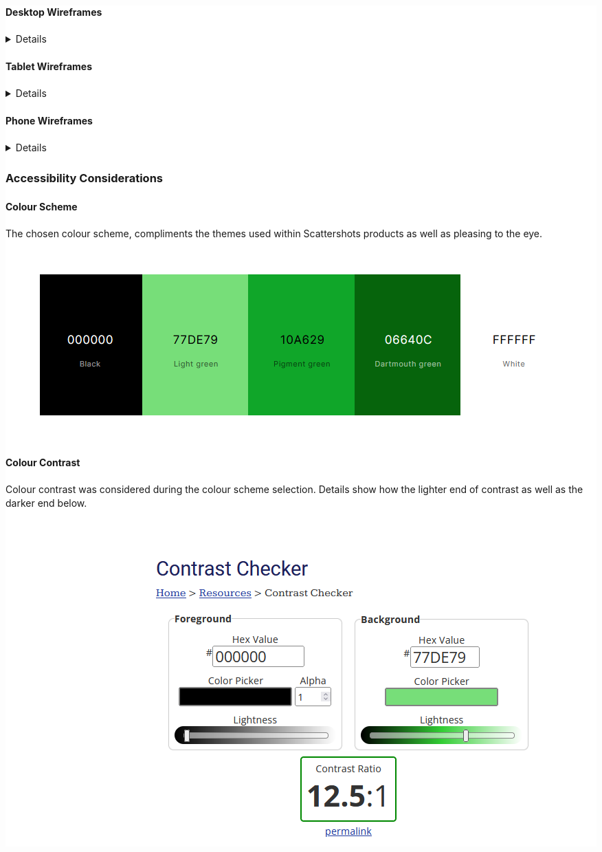#### Desktop Wireframes

<details></details>

#### Tablet Wireframes

<details></details>

#### Phone Wireframes

<details></details>

### Accessibility Considerations

#### Colour Scheme

The chosen colour scheme, compliments the themes used within Scattershots products as well as pleasing to the eye.

<br>
<p align="center">
<img src=".\ReadMe_Images\colour_scheme_1.png" alt="ssg colour scheme image">
</P>
<br>

#### Colour Contrast

Colour contrast was considered during the colour scheme selection. 
Details show how the lighter end of contrast as well as the darker end below.

<br>
<p align="center">
<img src=".\ReadMe_Images\colour_contrast_1.png" alt="ssg colour contrast image">